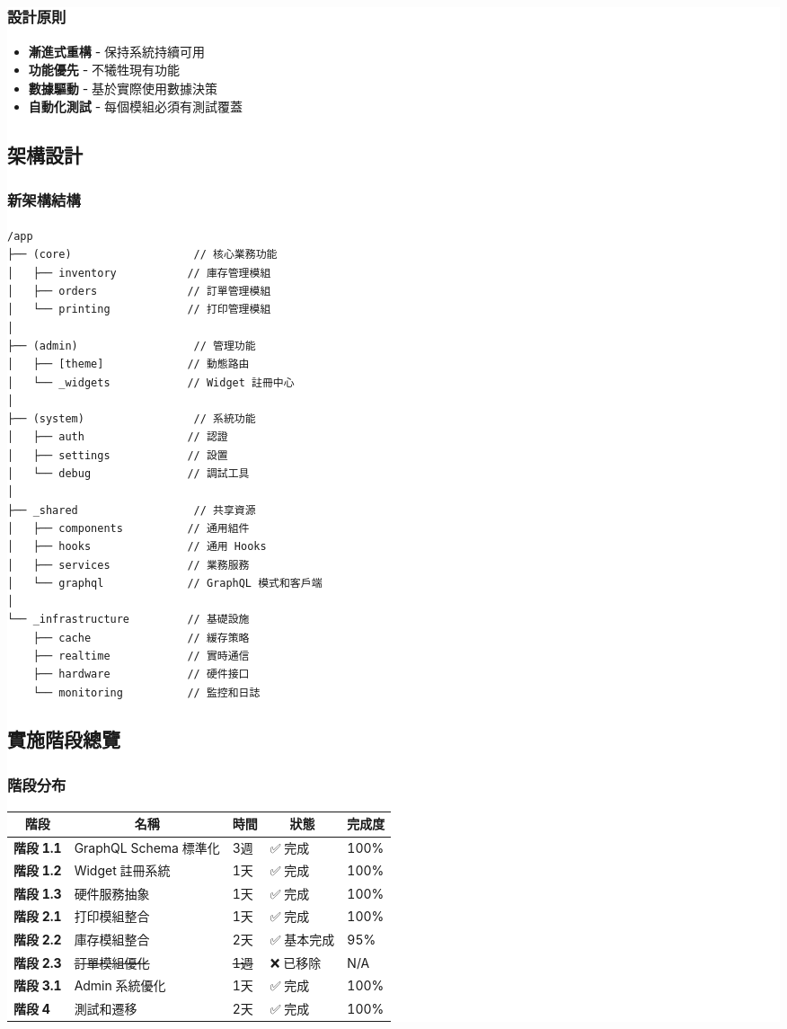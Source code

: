 ### 設計原則
- **漸進式重構** - 保持系統持續可用
- **功能優先** - 不犧牲現有功能
- **數據驅動** - 基於實際使用數據決策
- **自動化測試** - 每個模組必須有測試覆蓋

## 架構設計

### 新架構結構
```
/app
├── (core)                   // 核心業務功能
│   ├── inventory           // 庫存管理模組
│   ├── orders              // 訂單管理模組
│   └── printing            // 打印管理模組
│
├── (admin)                  // 管理功能
│   ├── [theme]             // 動態路由
│   └── _widgets            // Widget 註冊中心
│
├── (system)                 // 系統功能
│   ├── auth                // 認證
│   ├── settings            // 設置
│   └── debug               // 調試工具
│
├── _shared                  // 共享資源
│   ├── components          // 通用組件
│   ├── hooks               // 通用 Hooks
│   ├── services            // 業務服務
│   └── graphql             // GraphQL 模式和客戶端
│
└── _infrastructure         // 基礎設施
    ├── cache               // 緩存策略
    ├── realtime            // 實時通信
    ├── hardware            // 硬件接口
    └── monitoring          // 監控和日誌
```

## 實施階段總覽

### 階段分布
| 階段 | 名稱 | 時間 | 狀態 | 完成度 |
|------|------|------|------|--------|
| **階段 1.1** | GraphQL Schema 標準化 | 3週 | ✅ 完成 | 100% |
| **階段 1.2** | Widget 註冊系統 | 1天 | ✅ 完成 | 100% |
| **階段 1.3** | 硬件服務抽象 | 1天 | ✅ 完成 | 100% |
| **階段 2.1** | 打印模組整合 | 1天 | ✅ 完成 | 100% |
| **階段 2.2** | 庫存模組整合 | 2天 | ✅ 基本完成 | 95% |
| **階段 2.3** | ~~訂單模組優化~~ | ~~1週~~ | ❌ 已移除 | N/A |
| **階段 3.1** | Admin 系統優化 | 1天 | ✅ 完成 | 100% |
| **階段 4** | 測試和遷移 | 2天 | ✅ 完成 | 100% |
